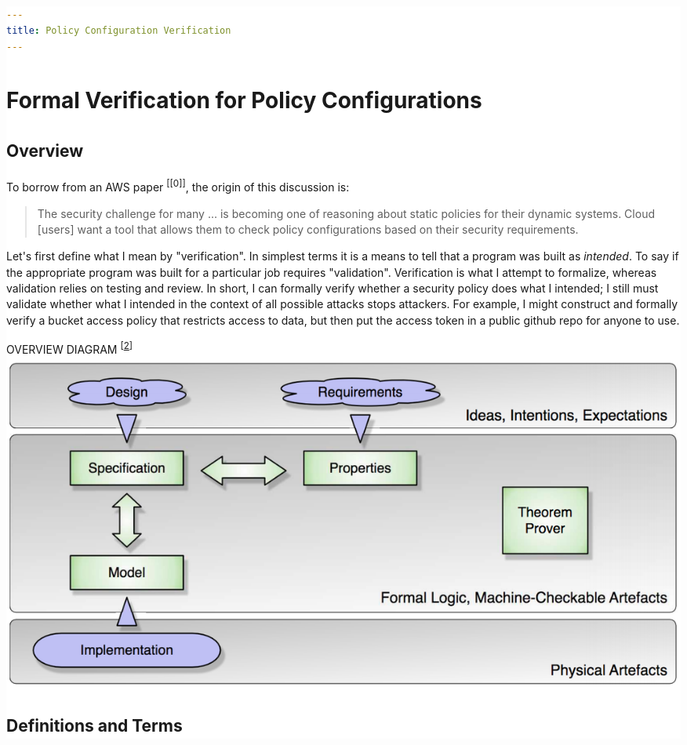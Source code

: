```yaml
---
title: Policy Configuration Verification
---
```


# Formal Verification for Policy Configurations

## Overview

To borrow from an AWS paper <sup>[[0]]</sup>, the origin of this discussion is:

> The security challenge for many ... is becoming one of reasoning about static
> policies for their dynamic systems. Cloud [users] want a tool that allows them
> to check policy configurations based on their security requirements.

Let's first define what I mean by "verification". In simplest terms it is a
means to tell that a program was built as _intended_. To say if the appropriate
program was built for a particular job requires "validation". Verification is
what I attempt to formalize, whereas validation relies on testing and review. In
short, I can formally verify whether a security policy does what I intended; I
still must validate whether what I intended in the context of all possible
attacks stops attackers. For example, I might construct and formally verify a
bucket access policy that restricts access to data, but then put the access
token in a public github repo for anyone to use.

OVERVIEW DIAGRAM <sup>[[2]]</sup>
![OVERVIEW DIAGRAM](overview-formal-verification.png 'CONCETPTUAL OVERVIEW')

## Definitions and Terms


[1]: https://sites.cs.ucsb.edu/~bultan/publications/sttt08.pdf
[2]: http://ts.data61.csiro.au/publications/nicta_full_text/955.pdf
[4]: https://souffle-lang.github.io/docs.html
[5]: http://discovery.ucl.ac.uk/10067190/1/Subotic_10067190_thesis.pdf
[6]: https://github.com/HarvardPL/formulog
[7]: http://theory.stanford.edu/~barrett/pubs/LRT+16.pdf
[8]: https://www.cs.utexas.edu/users/hunt/FMCAD/FMCAD18/papers/paper27.pdf
[11]: http://www.it.uu.se/research/group/astra/CPmeetsCAV/slides/piskac.pdf
[12]: https://stackoverflow.com/questions/11592472/limits-of-smt-solvers
[13]: http://www.cse.unsw.edu.au/~kleing/papers/sosp09.pdf
[14]: https://www.cl.cam.ac.uk/techreports/UCAM-CL-TR-601.pdf
[15]: http://theory.stanford.edu/~zm/papers/cav96dmc.ps.Z
[16]: https://crypto.stanford.edu/~uribe/papers/frocos2000.pdf.gz
[18]: http://theory.stanford.edu/~barrett/pubs/MRT+17.pdf
[19]: http://klee.github.io/publications/
[20]: https://ws680.nist.gov/publication/get_pdf.cfm?pub_id=921189
[21]: https://lmeyerov.github.io/projects/margrave/paper.pdf
[22]: https://ws680.nist.gov/publication/get_pdf.cfm?pub_id=922390
[24]: https://www.mouelhi.com/uploads/1/8/2/6/1826097/sacmat12-xu.pdf
[25]: https://ksiresearchorg.ipage.com/seke/seke17paper/seke17paper_162.pdf
[26]: https://en.wikipedia.org/wiki/Promela
[27]: https://en.wikipedia.org/wiki/SPIN_model_checker
[30]: https://eprint.iacr.org/2000/067.pdf